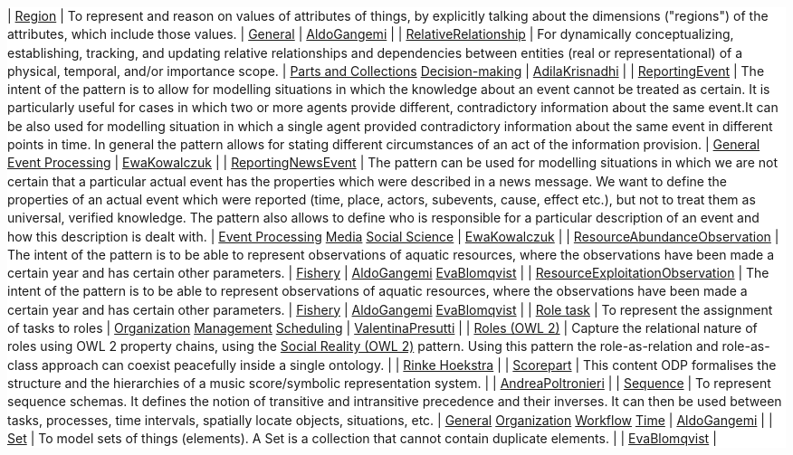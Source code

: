 | [Region](../Region/Region.md "Submissions:Region")  |  To represent and reason on values of attributes of things, by explicitly talking about the dimensions ("regions") of the attributes, which include those values.  | [General](../Community/General.md "Community:General")  | [AldoGangemi](../User/AldoGangemi.md "User:AldoGangemi")  |
| [RelativeRelationship](../RelativeRelationship/RelativeRelationship.md "Submissions:RelativeRelationship")  |  For dynamically conceptualizing, establishing, tracking, and updating relative relationships and dependencies between entities (real or representational) of a physical, temporal, and/or importance scope.  | [Parts and Collections](../Community/Parts_and_Collections.md "Community:Parts and Collections") [Decision-making](../Community/Decision-making.md "Community:Decision-making")  | [AdilaKrisnadhi](../User/AdilaKrisnadhi.md "User:AdilaKrisnadhi")  |
| [ReportingEvent](../NewsReportingEvent/NewsReportingEvent.md "Submissions:ReportingEvent")  |  The intent of the pattern is to allow for modelling situations in which the knowledge about an event cannot be treated as certain. It is particularly useful for cases in which two or more agents provide different, contradictory information about the same event.It can be also used for modelling situation in which a single agent provided contradictory information about the same event in different points in time. In general the pattern allows for stating different circumstances of an act of the information provision.  | [General](../Community/General.md "Community:General") [Event Processing](../Community/Event_Processing.md "Community:Event Processing")  | [EwaKowalczuk](../User/EwaKowalczuk.md "User:EwaKowalczuk")  |
| [ReportingNewsEvent](../ReportingNewsEvent/ReportingNewsEvent.md "Submissions:ReportingNewsEvent")  |  The pattern can be used for modelling situations in which we are not certain that a particular actual event has the properties which were described in a news message. We want to define the properties of an actual event which were reported (time, place, actors, subevents, cause, effect etc.), but not to treat them as universal, verified knowledge. The pattern also allows to define who is responsible for a particular description of an event and how this description is dealt with.  | [Event Processing](../Community/Event_Processing.md "Community:Event Processing") [Media](../Community/Media.md "Community:Media") [Social Science](../Community/Social_Science.md "Community:Social Science")  | [EwaKowalczuk](../User/EwaKowalczuk.md "User:EwaKowalczuk")  |
| [ResourceAbundanceObservation](../ResourceAbundanceObservation/ResourceAbundanceObservation.md "Submissions:ResourceAbundanceObservation")  |  The intent of the pattern is to be able to represent observations of aquatic resources, where the observations have been made a certain year and has certain other parameters.  | [Fishery](../Community/Fishery.md "Community:Fishery")  | [AldoGangemi](../User/AldoGangemi.md "User:AldoGangemi") [EvaBlomqvist](../User/EvaBlomqvist.md "User:EvaBlomqvist")  |
| [ResourceExploitationObservation](../ResourceExploitationObservation/ResourceExploitationObservation.md "Submissions:ResourceExploitationObservation")  |  The intent of the pattern is to be able to represent observations of aquatic resources, where the observations have been made a certain year and has certain other parameters.  | [Fishery](../Community/Fishery.md "Community:Fishery")  | [AldoGangemi](../User/AldoGangemi.md "User:AldoGangemi") [EvaBlomqvist](../User/EvaBlomqvist.md "User:EvaBlomqvist")  |
| [Role task](../Role_task/Role_task.md "Submissions:Role task")  |  To represent the assignment of tasks to roles  | [Organization](../Community/Organization.md "Community:Organization") [Management](../Community/Management.md "Community:Management") [Scheduling](../Community/Scheduling.md "Community:Scheduling")  | [ValentinaPresutti](../User/ValentinaPresutti.md "User:ValentinaPresutti")  |
| [Roles (OWL 2)](Submissions%253ARoles_(OWL_2).html "Submissions:Roles (OWL 2)")  |  Capture the relational nature of roles using OWL 2 property chains, using the [Social Reality (OWL 2)](http://ontologydesignpatterns.org/wiki/index.php?title=Community:Social_Reality_%28OWL_2%29&action=edit&redlink=1 "Community:Social Reality (OWL 2) (not yet written)")  pattern. Using this pattern the role-as-relation and role-as-class approach can coexist peacefully inside a single ontology.  |  | [Rinke Hoekstra](http://ontologydesignpatterns.org/wiki/index.php?title=User:Rinke_Hoekstra&action=edit&redlink=1 "User:Rinke Hoekstra (not yet written)")  |
| [Scorepart](../Scorepart/Scorepart.md "Submissions:Scorepart")  |  This content ODP formalises the structure and the hierarchies of a music score/symbolic representation system.  |  | [AndreaPoltronieri](../User/AndreaPoltronieri.md "User:AndreaPoltronieri")  |
| [Sequence](../Sequence/Sequence.md "Submissions:Sequence")  |  To represent sequence schemas. It defines the notion of transitive and intransitive precedence and their inverses. It can then be used between tasks, processes, time intervals, spatially locate objects, situations, etc.  | [General](../Community/General.md "Community:General") [Organization](../Community/Organization.md "Community:Organization") [Workflow](../Community/Workflow.md "Community:Workflow") [Time](../Community/Time.md "Community:Time")  | [AldoGangemi](../User/AldoGangemi.md "User:AldoGangemi")  |
| [Set](../Set/Set.md "Submissions:Set")  |  To model sets of things (elements). A Set is a collection that cannot contain duplicate elements.  |  | [EvaBlomqvist](../User/EvaBlomqvist.md "User:EvaBlomqvist")  |